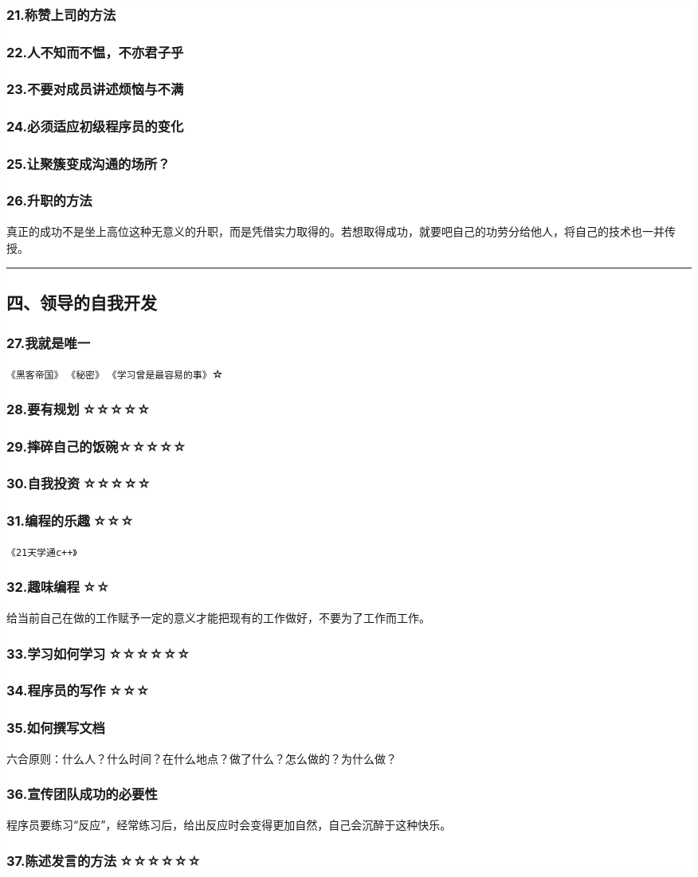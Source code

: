 ### 21.称赞上司的方法

### 22.人不知而不愠，不亦君子乎

### 23.不要对成员讲述烦恼与不满

### 24.必须适应初级程序员的变化

### 25.让聚簇变成沟通的场所？

### 26.升职的方法
真正的成功不是坐上高位这种无意义的升职，而是凭借实力取得的。若想取得成功，就要吧自己的功劳分给他人，将自己的技术也一并传授。

----

## 四、领导的自我开发

### 27.我就是唯一

`《黑客帝国》`
`《秘密》`
`《学习曾是最容易的事》`☆

### 28.要有规划 ☆☆☆☆☆

### 29.摔碎自己的饭碗☆☆☆☆☆

### 30.自我投资 ☆☆☆☆☆

### 31.编程的乐趣 ☆☆☆
`《21天学通c++》`

### 32.趣味编程 ☆☆

给当前自己在做的工作赋予一定的意义才能把现有的工作做好，不要为了工作而工作。

### 33.学习如何学习 ☆☆☆☆☆☆

### 34.程序员的写作 ☆☆☆

### 35.如何撰写文档 
六合原则：什么人？什么时间？在什么地点？做了什么？怎么做的？为什么做？

### 36.宣传团队成功的必要性
程序员要练习“反应”，经常练习后，给出反应时会变得更加自然，自己会沉醉于这种快乐。

### 37.陈述发言的方法 ☆☆☆☆☆☆
